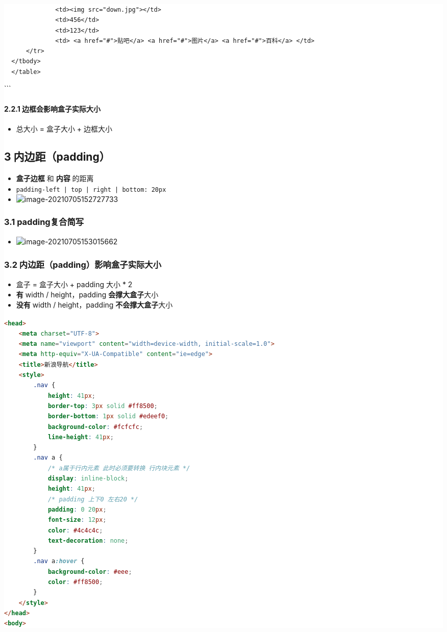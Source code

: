                   <td><img src="down.jpg"></td>
                  <td>456</td>
                  <td>123</td>
                  <td> <a href="#">贴吧</a> <a href="#">图片</a> <a href="#">百科</a> </td>
          </tr>
      </tbody>           
      </table>
  </body>
  ```

#### 2.2.1 边框会影响盒子实际大小

- 总大小 = 盒子大小 + 边框大小

## 3 内边距（padding）

- **盒子边框** 和 **内容** 的距离
- `padding-left | top | right | bottom: 20px`
- ![image-20210705152727733](https://raw.githubusercontent.com/TWDH/Leetcode-From-Zero/pictures/img/image-20210705152727733.png)

### 3.1 padding复合简写

- ![image-20210705153015662](https://raw.githubusercontent.com/TWDH/Leetcode-From-Zero/pictures/img/image-20210705153015662.png)

### 3.2 内边距（padding）影响盒子实际大小

- 盒子 = 盒子大小 + padding 大小 * 2
- **有** width / height，padding **会撑大盒子**大小
- **没有** width / height，padding **不会撑大盒子**大小

```html
<head>
    <meta charset="UTF-8">
    <meta name="viewport" content="width=device-width, initial-scale=1.0">
    <meta http-equiv="X-UA-Compatible" content="ie=edge">
    <title>新浪导航</title>
    <style>
        .nav {
            height: 41px;
            border-top: 3px solid #ff8500;
            border-bottom: 1px solid #edeef0;
            background-color: #fcfcfc;
            line-height: 41px;
        }
        .nav a {
            /* a属于行内元素 此时必须要转换 行内块元素 */
            display: inline-block;
            height: 41px;
            /* padding 上下0 左右20 */
            padding: 0 20px;
            font-size: 12px;
            color: #4c4c4c;
            text-decoration: none;
        }
        .nav a:hover {
            background-color: #eee;
            color: #ff8500;
        }
    </style>
</head>
<body>
  ```